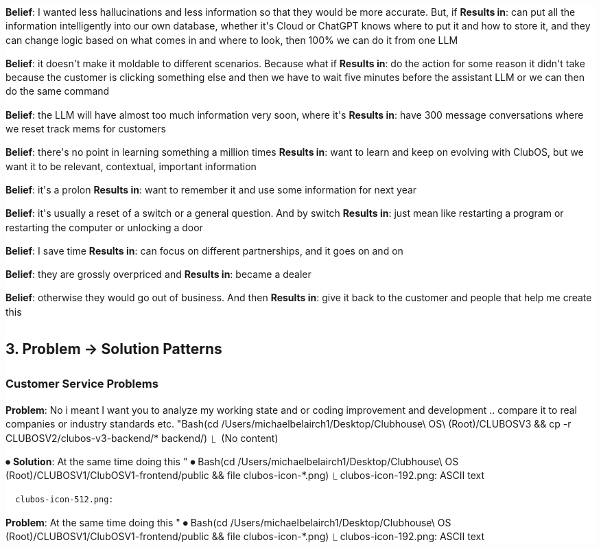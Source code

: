 **Belief**: I wanted less hallucinations and less information so that they would be more accurate. But, if
**Results in**: can put all the information intelligently into our own database, whether it's Cloud or ChatGPT knows where to put it and how to store it, and they can change logic based on what comes in and where to look, then 100% we can do it from one LLM

**Belief**: it doesn't make it moldable to different scenarios. Because what if
**Results in**: do the action for some reason it didn't take because the customer is clicking something else and then we have to wait five minutes before the assistant LLM or we can then do the same command

**Belief**: the LLM will have almost too much information very soon, where it's
**Results in**: have 300 message conversations where we reset track mems for customers

**Belief**: there's no point in learning something a million times
**Results in**: want to learn and keep on evolving with ClubOS, but we want it to be relevant, contextual, important information

**Belief**: it's a prolon
**Results in**: want to remember it and use some information for next year

**Belief**: it's usually a reset of a switch or a general question. And by switch
**Results in**: just mean like restarting a program or restarting the computer or unlocking a door

**Belief**: I save time
**Results in**: can focus on different partnerships, and it goes on and on

**Belief**: they are grossly overpriced and
**Results in**: became a dealer

**Belief**: otherwise they would go out of business. And then
**Results in**: give it back to the customer  and people that help me create this

## 3. Problem → Solution Patterns

### Customer Service Problems

**Problem**: No i meant I want you to analyze my working state and or coding improvement and development .. compare it to real companies or industry standards etc. "Bash(cd /Users/michaelbelairch1/Desktop/Clubhouse\ OS\ \(Root\)/CLUBOSV3 && cp -r
      CLUBOSV2/clubos-v3-backend/* backend/)
  ⎿  (No content)

⏺ 
**Solution**: At the same time doing this "
  ⏺ Bash(cd /Users/michaelbelairch1/Desktop/Clubhouse\ OS\
        \(Root\)/CLUBOSV1/ClubOSV1-frontend/public && file clubos-icon-*.png)
    ⎿ clubos-icon-192.png:          ASCII text                                            
     
      clubos-icon-512.png:          

**Problem**: At the same time doing this "
  ⏺ Bash(cd /Users/michaelbelairch1/Desktop/Clubhouse\ OS\
        \(Root\)/CLUBOSV1/ClubOSV1-frontend/public && file clubos-icon-*.png)
    ⎿ clubos-icon-192.png:          ASCII text                                            
     
